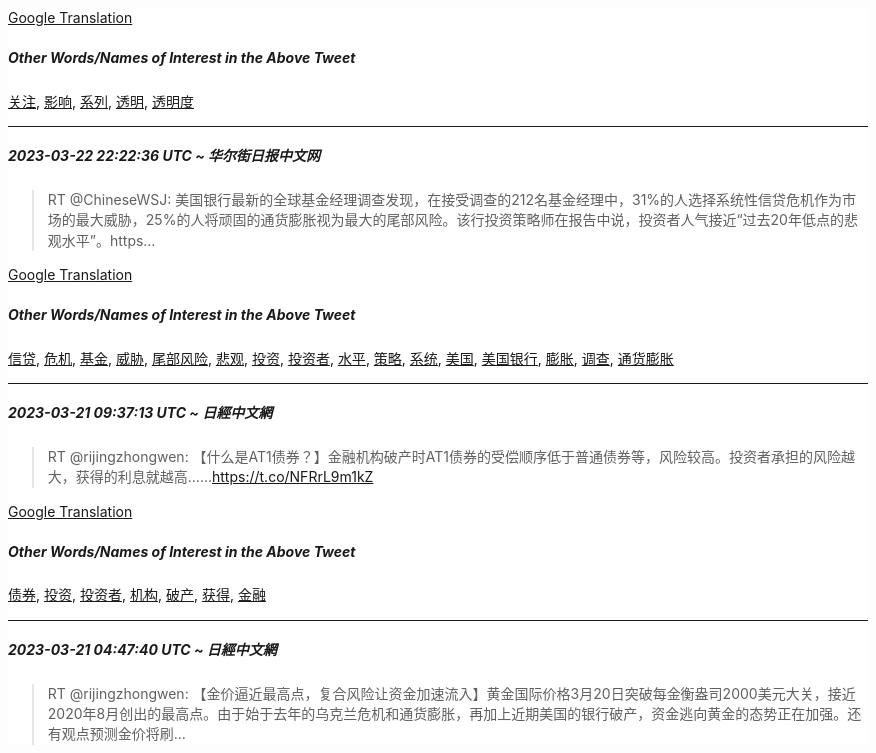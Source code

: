 [Google Translation](https://translate.google.com/?hi=en&tab=TT&sl=zh-CN&tl=en&op=translate&text=RT+%40ChineseWSJ%3A+%E4%B8%AD%E5%9B%BD%E5%A4%96%E4%BA%A4%E9%83%A8%E5%8F%91%E8%A8%80%E4%BA%BA%E6%B1%AA%E6%96%87%E6%96%8C%E8%AF%B4%EF%BC%8C%E5%B8%8C%E6%9C%9B%E7%BE%8E%E6%96%B9%E5%A2%9E%E5%BC%BA%E9%80%8F%E6%98%8E%E5%BA%A6%EF%BC%8C%E5%90%8C%E5%9B%BD%E9%99%85%E7%A4%BE%E4%BC%9A%E5%8A%A0%E5%BC%BA%E6%B2%9F%E9%80%9A%EF%BC%8C%E6%8A%8A%E9%A3%8E%E9%99%A9%E5%88%B0%E5%BA%95%E6%9C%89%E5%A4%9A%E5%A4%A7%E3%80%81%E5%90%8E%E7%BB%AD%E5%A6%82%E4%BD%95%E5%A4%84%E7%BD%AE%E3%80%81%E5%A4%96%E6%BA%A2%E5%BD%B1%E5%93%8D%E5%A6%82%E4%BD%95%E6%9C%80%E5%B0%8F%E5%8C%96%E7%AD%89%E4%B8%80%E7%B3%BB%E5%88%97%E5%9B%BD%E9%99%85%E7%A4%BE%E4%BC%9A%E6%99%AE%E9%81%8D%E5%85%B3%E6%B3%A8%E7%9A%84%E9%97%AE%E9%A2%98%E8%AE%B2%E6%B8%85%E6%A5%9A%E3%80%82https%3A%2F%2Ft.co%2F65DpO6BRzs)
##### Other Words/Names of Interest in the Above Tweet
[关注](关注.md), [影响](影响.md), [系列](系列.md), [透明](透明.md), [透明度](透明度.md)
___
##### 2023-03-22 22:22:36 UTC ~ 华尔街日报中文网
> RT @ChineseWSJ: 美国银行最新的全球基金经理调查发现，在接受调查的212名基金经理中，31%的人选择系统性信贷危机作为市场的最大威胁，25%的人将顽固的通货膨胀视为最大的尾部风险。该行投资策略师在报告中说，投资者人气接近“过去20年低点的悲观水平”。https…

[Google Translation](https://translate.google.com/?hi=en&tab=TT&sl=zh-CN&tl=en&op=translate&text=RT+%40ChineseWSJ%3A+%E7%BE%8E%E5%9B%BD%E9%93%B6%E8%A1%8C%E6%9C%80%E6%96%B0%E7%9A%84%E5%85%A8%E7%90%83%E5%9F%BA%E9%87%91%E7%BB%8F%E7%90%86%E8%B0%83%E6%9F%A5%E5%8F%91%E7%8E%B0%EF%BC%8C%E5%9C%A8%E6%8E%A5%E5%8F%97%E8%B0%83%E6%9F%A5%E7%9A%84212%E5%90%8D%E5%9F%BA%E9%87%91%E7%BB%8F%E7%90%86%E4%B8%AD%EF%BC%8C31%25%E7%9A%84%E4%BA%BA%E9%80%89%E6%8B%A9%E7%B3%BB%E7%BB%9F%E6%80%A7%E4%BF%A1%E8%B4%B7%E5%8D%B1%E6%9C%BA%E4%BD%9C%E4%B8%BA%E5%B8%82%E5%9C%BA%E7%9A%84%E6%9C%80%E5%A4%A7%E5%A8%81%E8%83%81%EF%BC%8C25%25%E7%9A%84%E4%BA%BA%E5%B0%86%E9%A1%BD%E5%9B%BA%E7%9A%84%E9%80%9A%E8%B4%A7%E8%86%A8%E8%83%80%E8%A7%86%E4%B8%BA%E6%9C%80%E5%A4%A7%E7%9A%84%E5%B0%BE%E9%83%A8%E9%A3%8E%E9%99%A9%E3%80%82%E8%AF%A5%E8%A1%8C%E6%8A%95%E8%B5%84%E7%AD%96%E7%95%A5%E5%B8%88%E5%9C%A8%E6%8A%A5%E5%91%8A%E4%B8%AD%E8%AF%B4%EF%BC%8C%E6%8A%95%E8%B5%84%E8%80%85%E4%BA%BA%E6%B0%94%E6%8E%A5%E8%BF%91%E2%80%9C%E8%BF%87%E5%8E%BB20%E5%B9%B4%E4%BD%8E%E7%82%B9%E7%9A%84%E6%82%B2%E8%A7%82%E6%B0%B4%E5%B9%B3%E2%80%9D%E3%80%82https%E2%80%A6)
##### Other Words/Names of Interest in the Above Tweet
[信贷](信贷.md), [危机](危机.md), [基金](基金.md), [威胁](威胁.md), [尾部风险](尾部风险.md), [悲观](悲观.md), [投资](投资.md), [投资者](投资者.md), [水平](水平.md), [策略](策略.md), [系统](系统.md), [美国](美国.md), [美国银行](美国银行.md), [膨胀](膨胀.md), [调查](调查.md), [通货膨胀](通货膨胀.md)
___
##### 2023-03-21 09:37:13 UTC ~ 日經中文網
> RT @rijingzhongwen: 【什么是AT1债券？】金融机构破产时AT1债券的受偿顺序低于普通债券等，风险较高。投资者承担的风险越大，获得的利息就越高……https://t.co/NFRrL9m1kZ

[Google Translation](https://translate.google.com/?hi=en&tab=TT&sl=zh-CN&tl=en&op=translate&text=RT+%40rijingzhongwen%3A+%E3%80%90%E4%BB%80%E4%B9%88%E6%98%AFAT1%E5%80%BA%E5%88%B8%EF%BC%9F%E3%80%91%E9%87%91%E8%9E%8D%E6%9C%BA%E6%9E%84%E7%A0%B4%E4%BA%A7%E6%97%B6AT1%E5%80%BA%E5%88%B8%E7%9A%84%E5%8F%97%E5%81%BF%E9%A1%BA%E5%BA%8F%E4%BD%8E%E4%BA%8E%E6%99%AE%E9%80%9A%E5%80%BA%E5%88%B8%E7%AD%89%EF%BC%8C%E9%A3%8E%E9%99%A9%E8%BE%83%E9%AB%98%E3%80%82%E6%8A%95%E8%B5%84%E8%80%85%E6%89%BF%E6%8B%85%E7%9A%84%E9%A3%8E%E9%99%A9%E8%B6%8A%E5%A4%A7%EF%BC%8C%E8%8E%B7%E5%BE%97%E7%9A%84%E5%88%A9%E6%81%AF%E5%B0%B1%E8%B6%8A%E9%AB%98%E2%80%A6%E2%80%A6https%3A%2F%2Ft.co%2FNFRrL9m1kZ)
##### Other Words/Names of Interest in the Above Tweet
[债券](债券.md), [投资](投资.md), [投资者](投资者.md), [机构](机构.md), [破产](破产.md), [获得](获得.md), [金融](金融.md)
___
##### 2023-03-21 04:47:40 UTC ~ 日經中文網
> RT @rijingzhongwen: 【金价逼近最高点，复合风险让资金加速流入】黄金国际价格3月20日突破每金衡盎司2000美元大关，接近2020年8月创出的最高点。由于始于去年的乌克兰危机和通货膨胀，再加上近期美国的银行破产，资金逃向黄金的态势正在加强。还有观点预测金价将刷…
